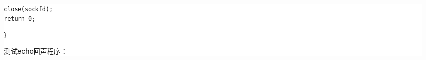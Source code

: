     close(sockfd);
    return 0;
}
</script></code></pre>

测试echo回声程序：
<pre><code class="language-c line-numbers"><script type="text/plain"># root @ localhost in ~/tmp [15:36:35]
$ gcc -o server udp_echo_server.c

# root @ localhost in ~/tmp [15:36:40]
$ gcc -o client udp_echo_client.c

# root @ localhost in ~/tmp [15:36:41]
$ ./server

# root @ localhost in ~/tmp [15:36:46]
$ ./client 'test'
^C

# root @ localhost in ~/tmp [15:36:58] C:130
$ for ((i=0; i<10; i++)); do ./client 'www.zfl9.com'; done && ./client 'exit'
echo msg: www.zfl9.com
echo msg: www.zfl9.com
echo msg: www.zfl9.com
echo msg: www.zfl9.com
echo msg: www.zfl9.com
echo msg: www.zfl9.com
echo msg: www.zfl9.com
echo msg: www.zfl9.com
echo msg: www.zfl9.com
echo msg: www.zfl9.com
^C

# root @ localhost in ~/tmp [15:36:41]
$ ./server
new msg(0.0.0.0:0): test
new msg(127.0.0.1:47339): www.zfl9.com
new msg(127.0.0.1:49160): www.zfl9.com
new msg(127.0.0.1:34802): www.zfl9.com
new msg(127.0.0.1:45306): www.zfl9.com
new msg(127.0.0.1:59937): www.zfl9.com
new msg(127.0.0.1:53763): www.zfl9.com
new msg(127.0.0.1:51414): www.zfl9.com
new msg(127.0.0.1:58480): www.zfl9.com
new msg(127.0.0.1:35993): www.zfl9.com
new msg(127.0.0.1:33064): www.zfl9.com
exit_server
</script></code></pre>

